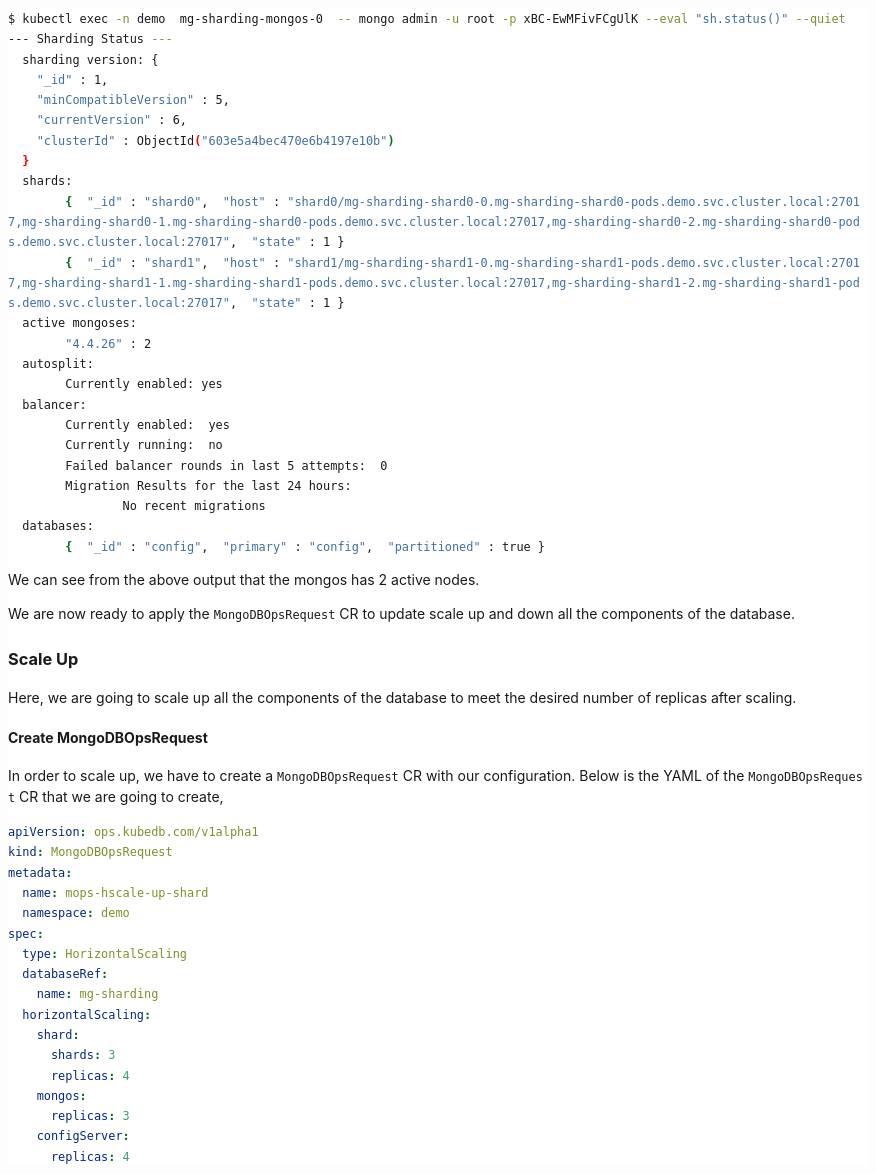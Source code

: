 ```bash
$ kubectl exec -n demo  mg-sharding-mongos-0  -- mongo admin -u root -p xBC-EwMFivFCgUlK --eval "sh.status()" --quiet
--- Sharding Status --- 
  sharding version: {
  	"_id" : 1,
  	"minCompatibleVersion" : 5,
  	"currentVersion" : 6,
  	"clusterId" : ObjectId("603e5a4bec470e6b4197e10b")
  }
  shards:
        {  "_id" : "shard0",  "host" : "shard0/mg-sharding-shard0-0.mg-sharding-shard0-pods.demo.svc.cluster.local:27017,mg-sharding-shard0-1.mg-sharding-shard0-pods.demo.svc.cluster.local:27017,mg-sharding-shard0-2.mg-sharding-shard0-pods.demo.svc.cluster.local:27017",  "state" : 1 }
        {  "_id" : "shard1",  "host" : "shard1/mg-sharding-shard1-0.mg-sharding-shard1-pods.demo.svc.cluster.local:27017,mg-sharding-shard1-1.mg-sharding-shard1-pods.demo.svc.cluster.local:27017,mg-sharding-shard1-2.mg-sharding-shard1-pods.demo.svc.cluster.local:27017",  "state" : 1 }
  active mongoses:
        "4.4.26" : 2
  autosplit:
        Currently enabled: yes
  balancer:
        Currently enabled:  yes
        Currently running:  no
        Failed balancer rounds in last 5 attempts:  0
        Migration Results for the last 24 hours: 
                No recent migrations
  databases:
        {  "_id" : "config",  "primary" : "config",  "partitioned" : true }
```

We can see from the above output that the mongos has 2 active nodes.

We are now ready to apply the `MongoDBOpsRequest` CR to update scale up and down all the components of the database.

### Scale Up

Here, we are going to scale up all the components of the database to meet the desired number of replicas after scaling.

#### Create MongoDBOpsRequest

In order to scale up, we have to create a `MongoDBOpsRequest` CR with our configuration. Below is the YAML of the `MongoDBOpsRequest` CR that we are going to create,

```yaml
apiVersion: ops.kubedb.com/v1alpha1
kind: MongoDBOpsRequest
metadata:
  name: mops-hscale-up-shard
  namespace: demo
spec:
  type: HorizontalScaling
  databaseRef:
    name: mg-sharding
  horizontalScaling:
    shard: 
      shards: 3
      replicas: 4
    mongos:
      replicas: 3
    configServer:
      replicas: 4
```
